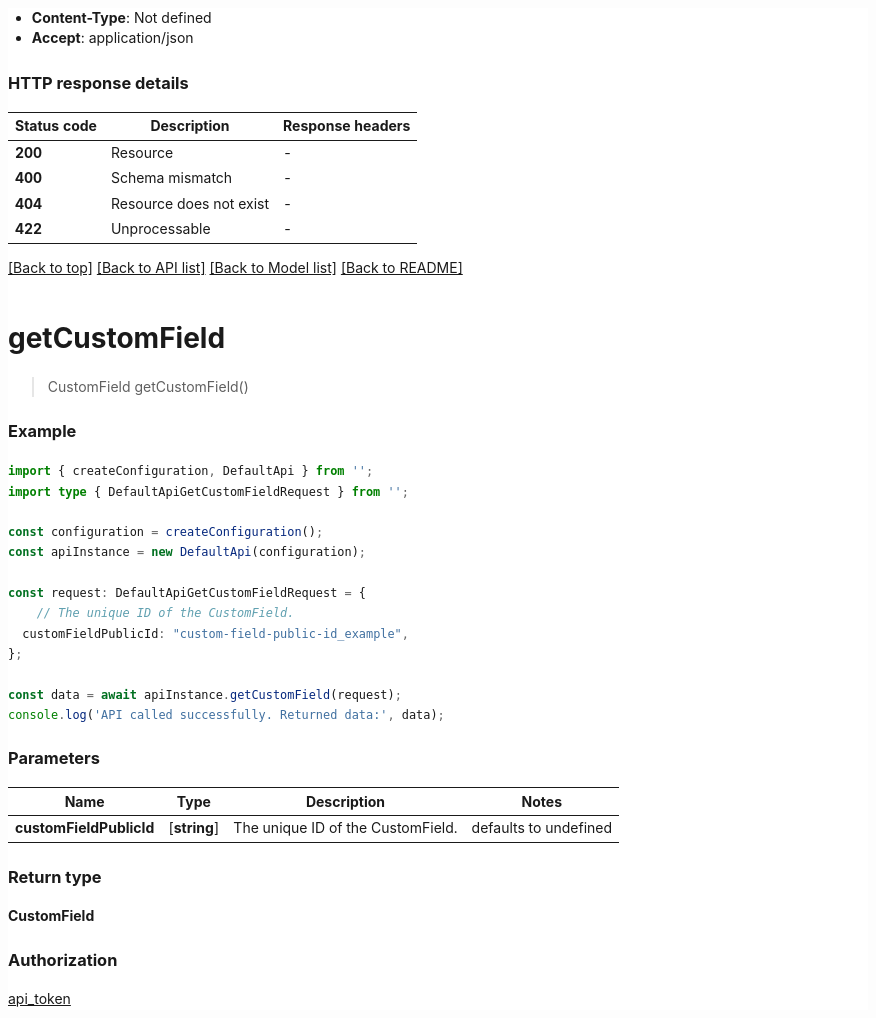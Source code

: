  - **Content-Type**: Not defined
 - **Accept**: application/json


### HTTP response details
| Status code | Description | Response headers |
|-------------|-------------|------------------|
**200** | Resource |  -  |
**400** | Schema mismatch |  -  |
**404** | Resource does not exist |  -  |
**422** | Unprocessable |  -  |

[[Back to top]](#) [[Back to API list]](README.md#documentation-for-api-endpoints) [[Back to Model list]](README.md#documentation-for-models) [[Back to README]](README.md)

# **getCustomField**
> CustomField getCustomField()


### Example


```typescript
import { createConfiguration, DefaultApi } from '';
import type { DefaultApiGetCustomFieldRequest } from '';

const configuration = createConfiguration();
const apiInstance = new DefaultApi(configuration);

const request: DefaultApiGetCustomFieldRequest = {
    // The unique ID of the CustomField.
  customFieldPublicId: "custom-field-public-id_example",
};

const data = await apiInstance.getCustomField(request);
console.log('API called successfully. Returned data:', data);
```


### Parameters

Name | Type | Description  | Notes
------------- | ------------- | ------------- | -------------
 **customFieldPublicId** | [**string**] | The unique ID of the CustomField. | defaults to undefined


### Return type

**CustomField**

### Authorization

[api_token](README.md#api_token)

